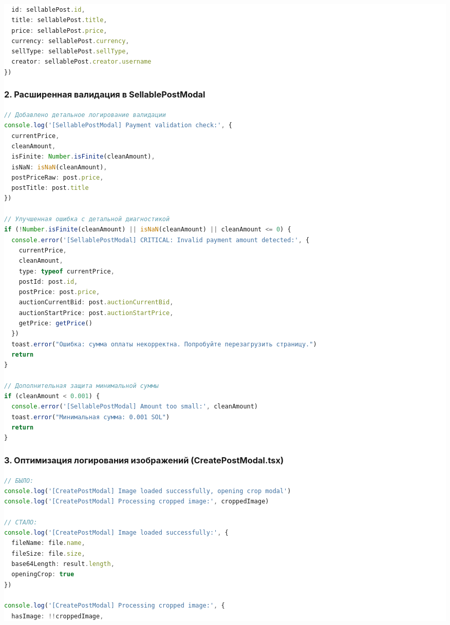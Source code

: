 ```typescript
  id: sellablePost.id,
  title: sellablePost.title,
  price: sellablePost.price,
  currency: sellablePost.currency,
  sellType: sellablePost.sellType,
  creator: sellablePost.creator.username
})
```

### 2. Расширенная валидация в SellablePostModal

```typescript
// Добавлено детальное логирование валидации
console.log('[SellablePostModal] Payment validation check:', {
  currentPrice,
  cleanAmount,
  isFinite: Number.isFinite(cleanAmount),
  isNaN: isNaN(cleanAmount),
  postPriceRaw: post.price,
  postTitle: post.title
})

// Улучшенная ошибка с детальной диагностикой
if (!Number.isFinite(cleanAmount) || isNaN(cleanAmount) || cleanAmount <= 0) {
  console.error('[SellablePostModal] CRITICAL: Invalid payment amount detected:', {
    currentPrice,
    cleanAmount,
    type: typeof currentPrice,
    postId: post.id,
    postPrice: post.price,
    auctionCurrentBid: post.auctionCurrentBid,
    auctionStartPrice: post.auctionStartPrice,
    getPrice: getPrice()
  })
  toast.error("Ошибка: сумма оплаты некорректна. Попробуйте перезагрузить страницу.")
  return
}

// Дополнительная защита минимальной суммы
if (cleanAmount < 0.001) {
  console.error('[SellablePostModal] Amount too small:', cleanAmount)
  toast.error("Минимальная сумма: 0.001 SOL")
  return
}
```

### 3. Оптимизация логирования изображений (CreatePostModal.tsx)

```typescript
// БЫЛО:
console.log('[CreatePostModal] Image loaded successfully, opening crop modal')
console.log('[CreatePostModal] Processing cropped image:', croppedImage)

// СТАЛО:
console.log('[CreatePostModal] Image loaded successfully:', {
  fileName: file.name,
  fileSize: file.size,
  base64Length: result.length,
  openingCrop: true
})

console.log('[CreatePostModal] Processing cropped image:', {
  hasImage: !!croppedImage,
```
